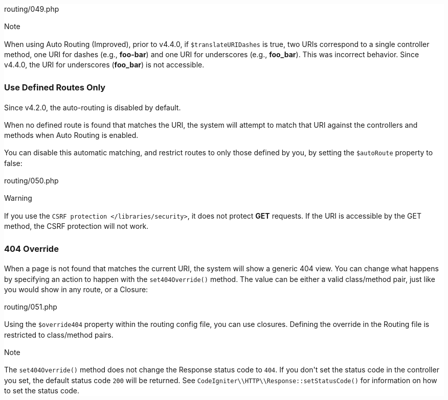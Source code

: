 <div class="literalinclude">

routing/049.php

</div>

> [!NOTE]
> When using Auto Routing (Improved), prior to v4.4.0, if
> `$translateURIDashes` is true, two URIs correspond to a single
> controller method, one URI for dashes (e.g., **foo-bar**) and one URI
> for underscores (e.g., **foo_bar**). This was incorrect behavior.
> Since v4.4.0, the URI for underscores (**foo_bar**) is not accessible.

### Use Defined Routes Only

Since v4.2.0, the auto-routing is disabled by default.

When no defined route is found that matches the URI, the system will
attempt to match that URI against the controllers and methods when Auto
Routing is enabled.

You can disable this automatic matching, and restrict routes to only
those defined by you, by setting the `$autoRoute` property to false:

<div class="literalinclude">

routing/050.php

</div>

> [!WARNING]
> If you use the `CSRF protection </libraries/security>`, it does not
> protect **GET** requests. If the URI is accessible by the GET method,
> the CSRF protection will not work.

### 404 Override

When a page is not found that matches the current URI, the system will
show a generic 404 view. You can change what happens by specifying an
action to happen with the `set404Override()` method. The value can be
either a valid class/method pair, just like you would show in any route,
or a Closure:

<div class="literalinclude">

routing/051.php

</div>

Using the `$override404` property within the routing config file, you
can use closures. Defining the override in the Routing file is
restricted to class/method pairs.

> [!NOTE]
> The `set404Override()` method does not change the Response status code
> to `404`. If you don't set the status code in the controller you set,
> the default status code `200` will be returned. See
> `CodeIgniter\\HTTP\\Response::setStatusCode()` for information on how
> to set the status code.
